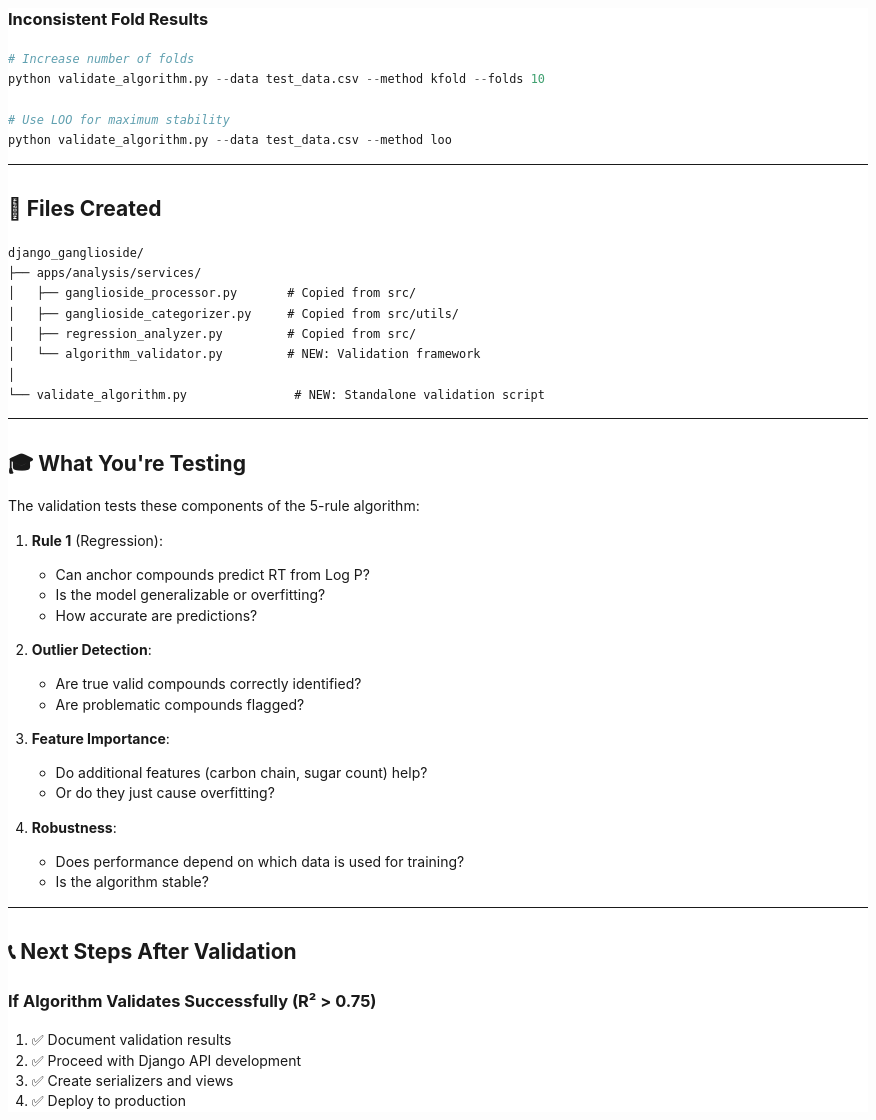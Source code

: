 ### Inconsistent Fold Results
```python
# Increase number of folds
python validate_algorithm.py --data test_data.csv --method kfold --folds 10

# Use LOO for maximum stability
python validate_algorithm.py --data test_data.csv --method loo
```

---

## 📁 Files Created

```
django_ganglioside/
├── apps/analysis/services/
│   ├── ganglioside_processor.py       # Copied from src/
│   ├── ganglioside_categorizer.py     # Copied from src/utils/
│   ├── regression_analyzer.py         # Copied from src/
│   └── algorithm_validator.py         # NEW: Validation framework
│
└── validate_algorithm.py               # NEW: Standalone validation script
```

---

## 🎓 What You're Testing

The validation tests these components of the 5-rule algorithm:

1. **Rule 1** (Regression):
   - Can anchor compounds predict RT from Log P?
   - Is the model generalizable or overfitting?
   - How accurate are predictions?

2. **Outlier Detection**:
   - Are true valid compounds correctly identified?
   - Are problematic compounds flagged?

3. **Feature Importance**:
   - Do additional features (carbon chain, sugar count) help?
   - Or do they just cause overfitting?

4. **Robustness**:
   - Does performance depend on which data is used for training?
   - Is the algorithm stable?

---

## 📞 Next Steps After Validation

### If Algorithm Validates Successfully (R² > 0.75)
1. ✅ Document validation results
2. ✅ Proceed with Django API development
3. ✅ Create serializers and views
4. ✅ Deploy to production

